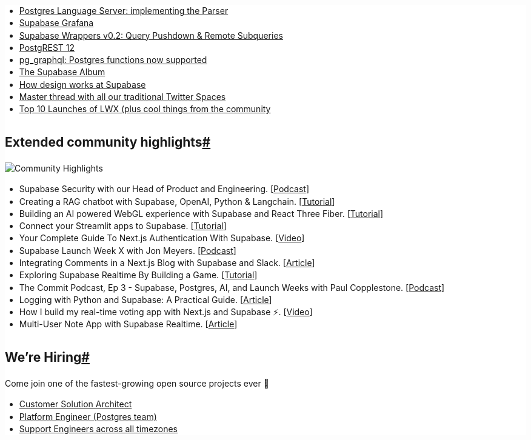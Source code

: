   * [Postgres Language Server: implementing the Parser](https://supabase.com/blog/postgres-language-server-implementing-parser)
  * [Supabase Grafana](https://github.com/supabase/supabase-grafana)
  * [Supabase Wrappers v0.2: Query Pushdown & Remote Subqueries](https://supabase.com/blog/supabase-wrappers-v02)
  * [PostgREST 12](https://supabase.com/blog/postgrest-12)
  * [pg_graphql: Postgres functions now supported](https://supabase.com/blog/pg-graphql-postgres-functions)
  * [The Supabase Album](https://www.youtube.com/watch?v=r1POD-IdG-I)
  * [How design works at Supabase](https://supabase.com/blog/how-design-works-at-supabase)
  * [Master thread with all our traditional Twitter Spaces](https://twitter.com/supabase/status/1734190040413061583)
  * [Top 10 Launches of LWX (plus cool things from the community](https://supabase.com/blog/launch-week-x-best-launches)


## Extended community highlights[#](https://supabase.com/blog/beta-update-december-2023#extended-community-highlights)
![Community Highlights](https://supabase.com/_next/image?url=https%3A%2F%2Fobuldanrptloktxcffvn.supabase.co%2Fstorage%2Fv1%2Fobject%2Fpublic%2Fimages%2Fmarketing-emails%2Fnovember2023%2Fnov9.png&w=3840&q=75&dpl=dpl_9xPTPeSUKoDuygMmT5sPj6DB4mgG)
  * Supabase Security with our Head of Product and Engineering. [[Podcast](https://softwareengineeringdaily.com/2023/12/20/supabase-security-with-inian-parameshwaran/)]
  * Creating a RAG chatbot with Supabase, OpenAI, Python & Langchain. [[Tutorial](https://ayeshasahar.hashnode.dev/creating-a-rag-chatbot-with-supabase-openai-python-langchain)]
  * Building an AI powered WebGL experience with Supabase and React Three Fiber. [[Tutorial](https://dev.to/laznic/building-an-ai-powered-webgl-experience-with-supabase-and-react-three-fiber-3dfn)]
  * Connect your Streamlit apps to Supabase. [[Tutorial](https://blog.streamlit.io/connect-your-streamlit-apps-to-supabase/)]
  * Your Complete Guide To Next.js Authentication With Supabase. [[Video](https://www.youtube.com/watch?v=dhXjHGklaZc)]
  * Supabase Launch Week X with Jon Meyers. [[Podcast](https://podrocket.logrocket.com/supabase-launch-week-x-jon-meyers)]
  * Integrating Comments in a Next.js Blog with Supabase and Slack. [[Article](https://prismic.io/blog/nextjs-supabase-tutorial)]
  * Exploring Supabase Realtime By Building a Game. [[Tutorial](https://www.aleksandra.codes/supabase-game)]
  * The Commit Podcast, Ep 3 - Supabase, Postgres, AI, and Launch Weeks with Paul Copplestone. [[Podcast](https://www.youtube.com/watch?v=hLaKO1MIhNI)]
  * Logging with Python and Supabase: A Practical Guide. [[Article](https://medium.com/@goncalo.baiao/logging-with-python-and-supabase-a-practical-guide-6b541c453073)]
  * How I build my real-time voting app with Next.js and Supabase ⚡️. [[Video](https://www.youtube.com/watch?v=syrjdkU5POo)]
  * Multi-User Note App with Supabase Realtime. [[Article](https://blog.kirillinoz.com/multi-user-note-app-with-supabase-realtime)]


## We’re Hiring[#](https://supabase.com/blog/beta-update-december-2023#were-hiring)
Come join one of the fastest-growing open source projects ever 🤗
  * [Customer Solution Architect](https://boards.greenhouse.io/supabase/jobs/5027144004)
  * [Platform Engineer (Postgres team)](https://boards.greenhouse.io/supabase/jobs/5011466004)
  * [Support Engineers across all timezones](https://supabase.com/careers#positions)
